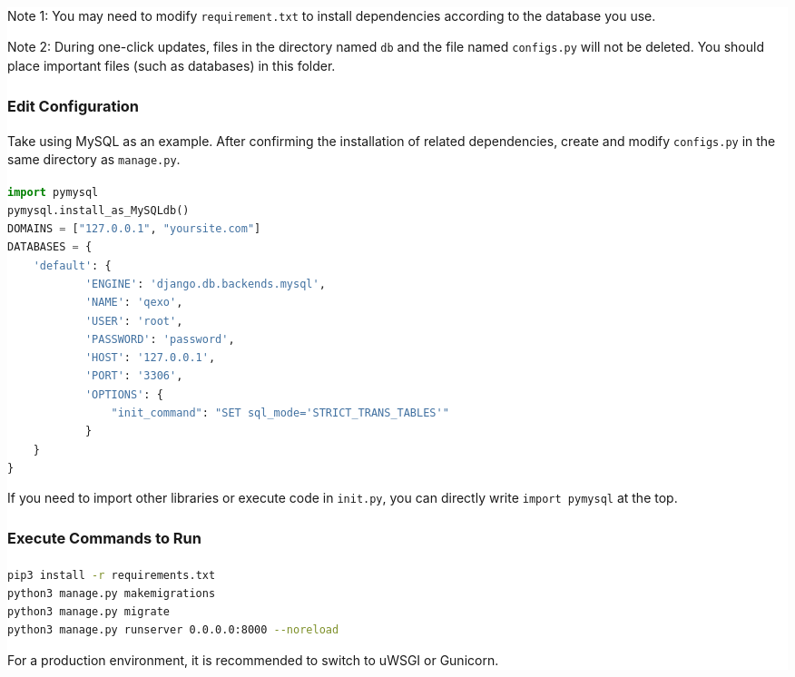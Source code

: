Note 1: You may need to modify `requirement.txt` to install dependencies according to the database you use.

Note 2: During one-click updates, files in the directory named `db` and the file named `configs.py` will not be deleted. You should place important files (such as databases) in this folder.

### Edit Configuration

Take using MySQL as an example. After confirming the installation of related dependencies, create and modify `configs.py` in the same directory as `manage.py`.

```python
import pymysql
pymysql.install_as_MySQLdb()
DOMAINS = ["127.0.0.1", "yoursite.com"]
DATABASES = {
    'default': {
            'ENGINE': 'django.db.backends.mysql',
            'NAME': 'qexo',
            'USER': 'root',
            'PASSWORD': 'password',
            'HOST': '127.0.0.1',
            'PORT': '3306',
            'OPTIONS': {
                "init_command": "SET sql_mode='STRICT_TRANS_TABLES'"
            }
    }
}
```

If you need to import other libraries or execute code in `init.py`, you can directly write `import pymysql` at the top.

### Execute Commands to Run

```bash
pip3 install -r requirements.txt
python3 manage.py makemigrations
python3 manage.py migrate
python3 manage.py runserver 0.0.0.0:8000 --noreload
```
For a production environment, it is recommended to switch to uWSGI or Gunicorn.
